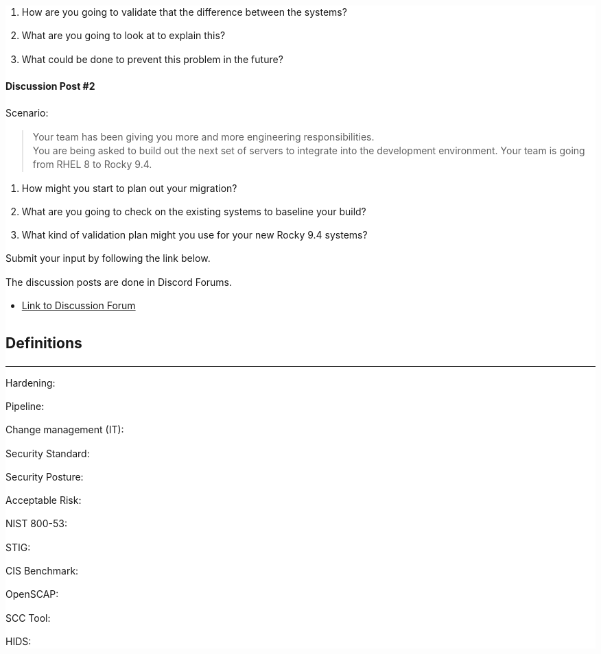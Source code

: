 1. How are you going to validate that the difference between the systems?

2. What are you going to look at to explain this?

3. What could be done to prevent this problem in the future?

#### Discussion Post #2

Scenario:

<blockquote>

Your team has been giving you more and more engineering responsibilities.  
You are being asked to build out the next set of servers to integrate into the
development environment. Your team is going from RHEL 8 to Rocky 9.4.

</blockquote>

1. How might you start to plan out your migration?

2. What are you going to check on the existing systems to baseline your build?

3. What kind of validation plan might you use for your new Rocky 9.4 systems?

<div class="warning">

Submit your input by following the link below.

The discussion posts are done in Discord Forums.

</div>

- [Link to Discussion Forum](https://discord.com/channels/611027490848374811/1365776270800977962)


## Definitions

---

Hardening:

Pipeline:

Change management (IT):

Security Standard:

Security Posture:

Acceptable Risk:

NIST 800-53:

STIG:

CIS Benchmark:

OpenSCAP:

SCC Tool:

HIDS:
